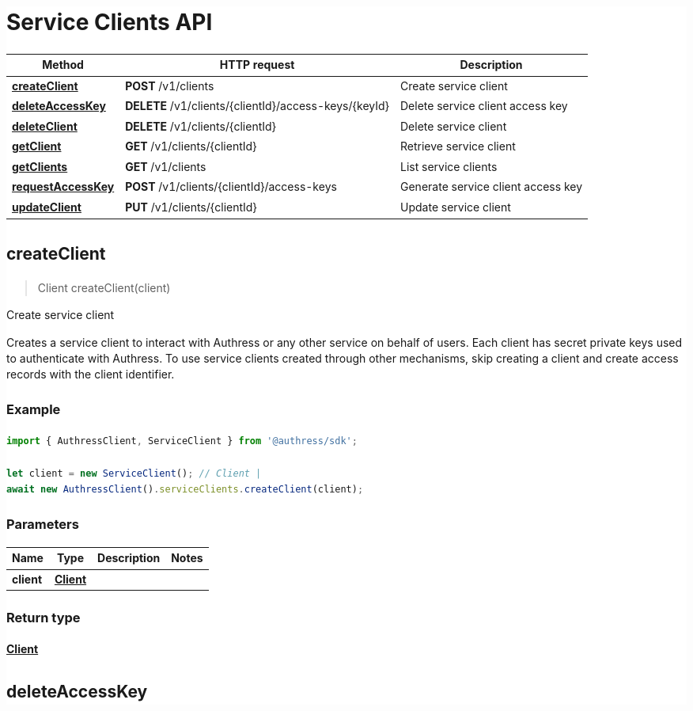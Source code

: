 # Service Clients API


Method | HTTP request | Description
------------- | ------------- | -------------
[**createClient**](ServiceClientsApi.md#createClient) | **POST** /v1/clients | Create service client
[**deleteAccessKey**](ServiceClientsApi.md#deleteAccessKey) | **DELETE** /v1/clients/{clientId}/access-keys/{keyId} | Delete service client access key
[**deleteClient**](ServiceClientsApi.md#deleteClient) | **DELETE** /v1/clients/{clientId} | Delete service client
[**getClient**](ServiceClientsApi.md#getClient) | **GET** /v1/clients/{clientId} | Retrieve service client
[**getClients**](ServiceClientsApi.md#getClients) | **GET** /v1/clients | List service clients
[**requestAccessKey**](ServiceClientsApi.md#requestAccessKey) | **POST** /v1/clients/{clientId}/access-keys | Generate service client access key
[**updateClient**](ServiceClientsApi.md#updateClient) | **PUT** /v1/clients/{clientId} | Update service client



## createClient

> Client createClient(client)

Create service client

Creates a service client to interact with Authress or any other service on behalf of users. Each client has secret private keys used to authenticate with Authress. To use service clients created through other mechanisms, skip creating a client and create access records with the client identifier.

### Example

```javascript
import { AuthressClient, ServiceClient } from '@authress/sdk';

let client = new ServiceClient(); // Client | 
await new AuthressClient().serviceClients.createClient(client);
```

### Parameters


Name | Type | Description  | Notes
------------- | ------------- | ------------- | -------------
 **client** | [**Client**](Client.md)|  | 

### Return type

[**Client**](Client.md)


## deleteAccessKey

